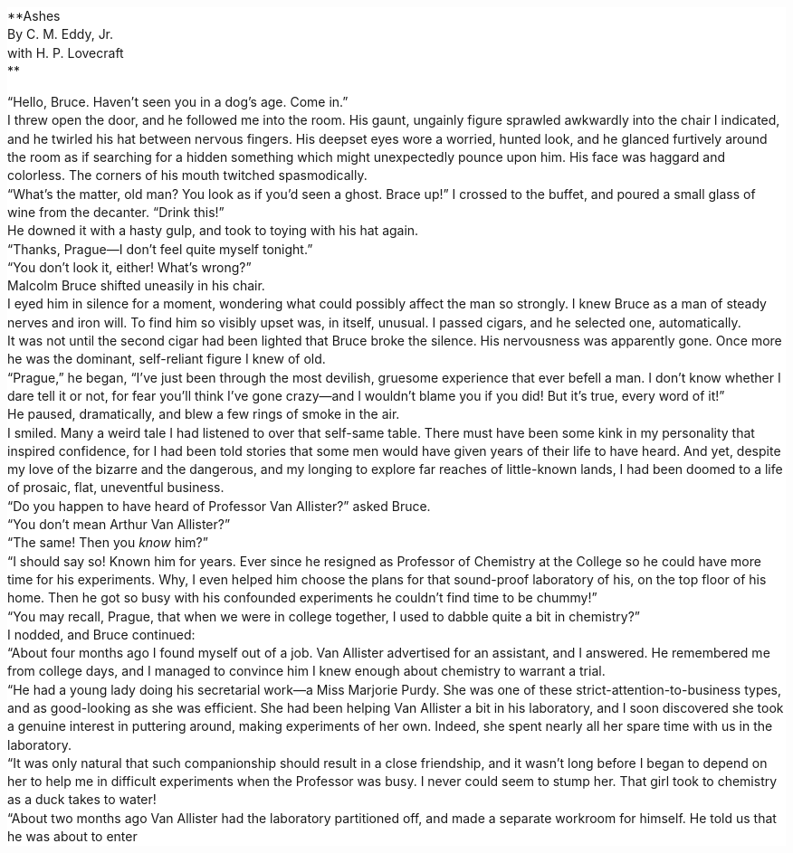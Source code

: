   
**Ashes  
By C. M. Eddy, Jr.  
with H. P. Lovecraft  
**  

“Hello, Bruce. Haven’t seen you in a dog’s age. Come in.”  
I threw open the door, and he followed me into the room. His gaunt, ungainly
figure sprawled awkwardly into the chair I indicated, and he twirled his hat
between nervous fingers. His deepset eyes wore a worried, hunted look, and he
glanced furtively around the room as if searching for a hidden something which
might unexpectedly pounce upon him. His face was haggard and colorless. The
corners of his mouth twitched spasmodically.  
“What’s the matter, old man? You look as if you’d seen a ghost. Brace up!” I
crossed to the buffet, and poured a small glass of wine from the decanter.
“Drink this!”  
He downed it with a hasty gulp, and took to toying with his hat again.  
“Thanks, Prague—I don’t feel quite myself tonight.”  
“You don’t look it, either! What’s wrong?”  
Malcolm Bruce shifted uneasily in his chair.  
I eyed him in silence for a moment, wondering what could possibly affect the
man so strongly. I knew Bruce as a man of steady nerves and iron will. To find
him so visibly upset was, in itself, unusual. I passed cigars, and he selected
one, automatically.  
It was not until the second cigar had been lighted that Bruce broke the
silence. His nervousness was apparently gone. Once more he was the dominant,
self-reliant figure I knew of old.  
“Prague,” he began, “I’ve just been through the most devilish, gruesome
experience that ever befell a man. I don’t know whether I dare tell it or not,
for fear you’ll think I’ve gone crazy—and I wouldn’t blame you if you did! But
it’s true, every word of it!”  
He paused, dramatically, and blew a few rings of smoke in the air.  
I smiled. Many a weird tale I had listened to over that self-same table. There
must have been some kink in my personality that inspired confidence, for I had
been told stories that some men would have given years of their life to have
heard. And yet, despite my love of the bizarre and the dangerous, and my
longing to explore far reaches of little-known lands, I had been doomed to a
life of prosaic, flat, uneventful business.  
“Do you happen to have heard of Professor Van Allister?” asked Bruce.  
“You don’t mean Arthur Van Allister?”  
“The same! Then you _know_ him?”  
“I should say so! Known him for years. Ever since he resigned as Professor of
Chemistry at the College so he could have more time for his experiments. Why,
I even helped him choose the plans for that sound-proof laboratory of his, on
the top floor of his home. Then he got so busy with his confounded experiments
he couldn’t find time to be chummy!”  
“You may recall, Prague, that when we were in college together, I used to
dabble quite a bit in chemistry?”  
I nodded, and Bruce continued:  
“About four months ago I found myself out of a job. Van Allister advertised
for an assistant, and I answered. He remembered me from college days, and I
managed to convince him I knew enough about chemistry to warrant a trial.  
“He had a young lady doing his secretarial work—a Miss Marjorie Purdy. She was
one of these strict-attention-to-business types, and as good-looking as she
was efficient. She had been helping Van Allister a bit in his laboratory, and
I soon discovered she took a genuine interest in puttering around, making
experiments of her own. Indeed, she spent nearly all her spare time with us in
the laboratory.  
“It was only natural that such companionship should result in a close
friendship, and it wasn’t long before I began to depend on her to help me in
difficult experiments when the Professor was busy. I never could seem to stump
her. That girl took to chemistry as a duck takes to water!  
“About two months ago Van Allister had the laboratory partitioned off, and
made a separate workroom for himself. He told us that he was about to enter